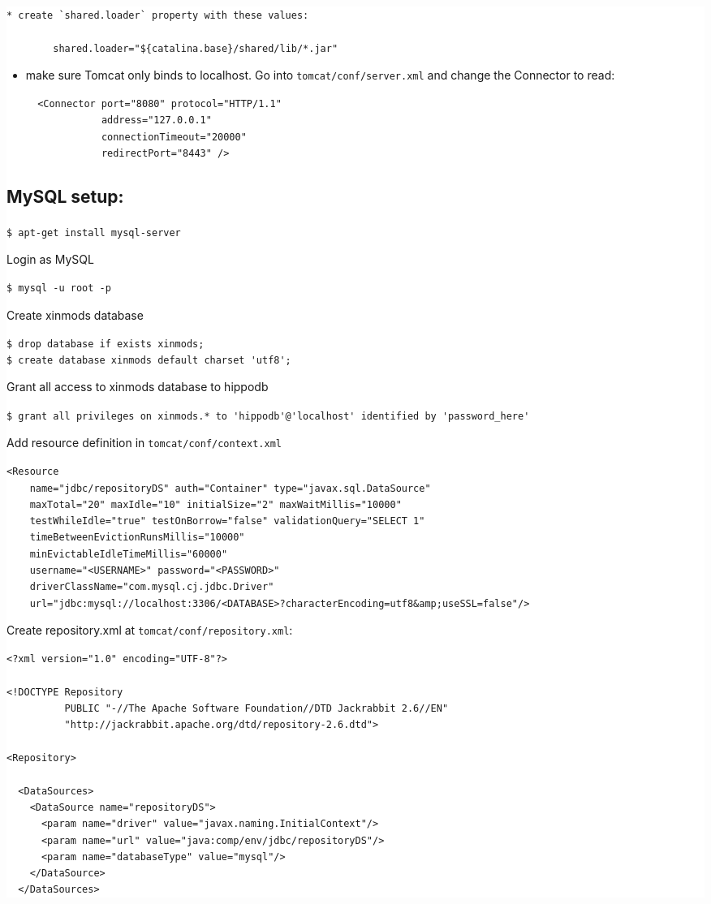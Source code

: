     * create `shared.loader` property with these values:

        	shared.loader="${catalina.base}/shared/lib/*.jar"

* make sure Tomcat only binds to localhost. Go into `tomcat/conf/server.xml` and change the Connector to read:

        <Connector port="8080" protocol="HTTP/1.1"
                   address="127.0.0.1"
                   connectionTimeout="20000"
                   redirectPort="8443" />



## MySQL setup:

	$ apt-get install mysql-server

Login as MySQL 

	$ mysql -u root -p

Create xinmods database
 
	$ drop database if exists xinmods;
	$ create database xinmods default charset 'utf8';

Grant all access to xinmods database to hippodb

	$ grant all privileges on xinmods.* to 'hippodb'@'localhost' identified by 'password_here'


Add resource definition in `tomcat/conf/context.xml`

	<Resource
		name="jdbc/repositoryDS" auth="Container" type="javax.sql.DataSource"
		maxTotal="20" maxIdle="10" initialSize="2" maxWaitMillis="10000"
		testWhileIdle="true" testOnBorrow="false" validationQuery="SELECT 1"
		timeBetweenEvictionRunsMillis="10000"
		minEvictableIdleTimeMillis="60000"
		username="<USERNAME>" password="<PASSWORD>"
		driverClassName="com.mysql.cj.jdbc.Driver"
		url="jdbc:mysql://localhost:3306/<DATABASE>?characterEncoding=utf8&amp;useSSL=false"/>


Create repository.xml at `tomcat/conf/repository.xml`:

	<?xml version="1.0" encoding="UTF-8"?>
	 
	<!DOCTYPE Repository
	          PUBLIC "-//The Apache Software Foundation//DTD Jackrabbit 2.6//EN"
	          "http://jackrabbit.apache.org/dtd/repository-2.6.dtd">
	 
	<Repository>
	 
	  <DataSources>
	    <DataSource name="repositoryDS">
	      <param name="driver" value="javax.naming.InitialContext"/>
	      <param name="url" value="java:comp/env/jdbc/repositoryDS"/>
	      <param name="databaseType" value="mysql"/>
	    </DataSource>
	  </DataSources>
	 